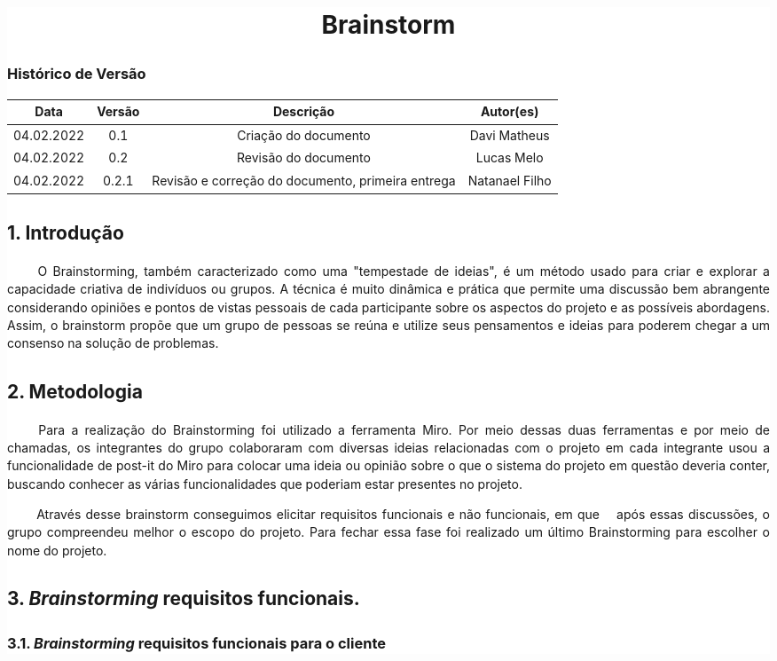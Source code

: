 # <center> Brainstorm

### Histórico de Versão
|    Data    | Versão | Descrição            | Autor(es)       |
| :--------: | :----: | :------------------: | :-------------: |
| 04.02.2022 |  0.1   | Criação do documento | Davi Matheus |
| 04.02.2022 |  0.2   | Revisão do documento |Lucas Melo |
| 04.02.2022 | 0.2.1 | Revisão e correção do documento, primeira entrega | Natanael Filho |


## 1. Introdução

<p align="justify">&emsp;&emsp;
O Brainstorming, também caracterizado como uma "tempestade de ideias", é um método usado para criar e explorar a capacidade criativa de indivíduos ou grupos. A técnica é muito dinâmica e prática que permite uma discussão bem abrangente considerando opiniões e pontos de vistas pessoais de cada participante sobre os aspectos do projeto e as possíveis abordagens. Assim, o brainstorm propõe que um grupo de pessoas se reúna e utilize seus pensamentos e ideias para poderem chegar a um consenso na solução de problemas.
</p>


## 2. Metodologia
<p align="justify">&emsp;&emsp;
Para a realização do Brainstorming foi utilizado a ferramenta Miro. Por meio dessas duas ferramentas e por meio de chamadas, os integrantes do grupo colaboraram com diversas ideias relacionadas com o projeto em cada integrante usou a funcionalidade de post-it do Miro para colocar uma ideia ou opinião sobre o que o sistema do projeto em questão deveria conter, buscando conhecer as várias funcionalidades que poderiam estar presentes no projeto.
</p>
<p align="justify">&emsp;&emsp;
 Através desse brainstorm conseguimos elicitar requisitos funcionais e não funcionais, em que  após essas discussões, o grupo compreendeu melhor o escopo do projeto. Para fechar essa fase foi realizado um último Brainstorming para escolher o nome do projeto.
</p>

## 3. *Brainstorming* requisitos funcionais.

### 3.1. *Brainstorming* requisitos funcionais para o cliente

<p align='center'>